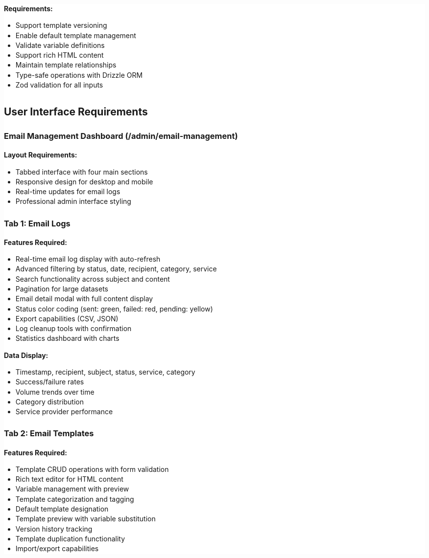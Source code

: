 **Requirements:**
- Support template versioning
- Enable default template management
- Validate variable definitions
- Support rich HTML content
- Maintain template relationships
- Type-safe operations with Drizzle ORM
- Zod validation for all inputs

## User Interface Requirements

### Email Management Dashboard (/admin/email-management)

**Layout Requirements:**
- Tabbed interface with four main sections
- Responsive design for desktop and mobile
- Real-time updates for email logs
- Professional admin interface styling

### Tab 1: Email Logs

**Features Required:**
- Real-time email log display with auto-refresh
- Advanced filtering by status, date, recipient, category, service
- Search functionality across subject and content
- Pagination for large datasets
- Email detail modal with full content display
- Status color coding (sent: green, failed: red, pending: yellow)
- Export capabilities (CSV, JSON)
- Log cleanup tools with confirmation
- Statistics dashboard with charts

**Data Display:**
- Timestamp, recipient, subject, status, service, category
- Success/failure rates
- Volume trends over time
- Category distribution
- Service provider performance

### Tab 2: Email Templates

**Features Required:**
- Template CRUD operations with form validation
- Rich text editor for HTML content
- Variable management with preview
- Template categorization and tagging
- Default template designation
- Template preview with variable substitution
- Version history tracking
- Template duplication functionality
- Import/export capabilities
